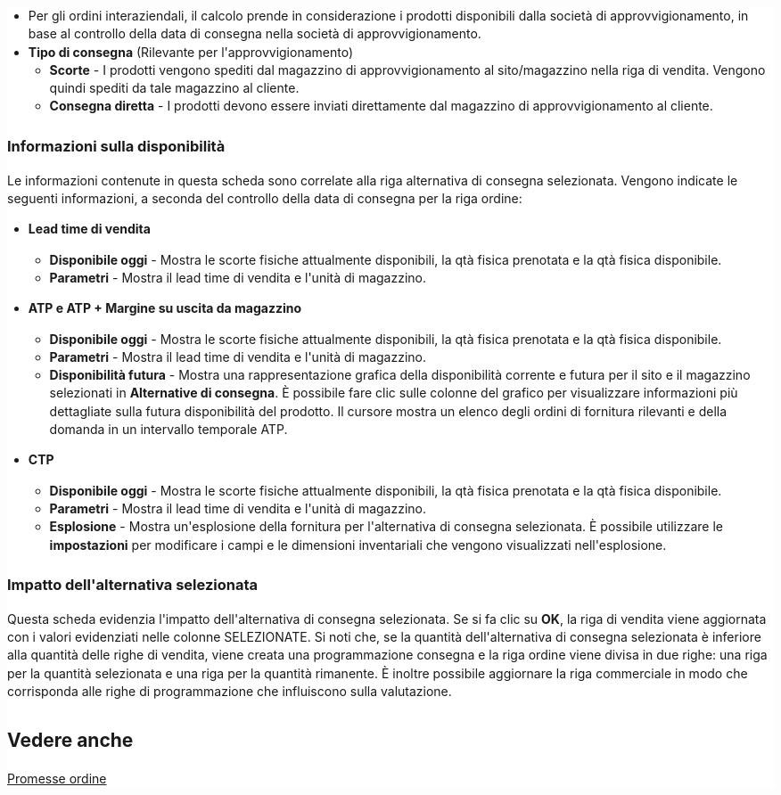-   Per gli ordini interaziendali, il calcolo prende in considerazione i prodotti disponibili dalla società di approvvigionamento, in base al controllo della data di consegna nella società di approvvigionamento.
-   **Tipo di consegna** (Rilevante per l'approvvigionamento)
    -   **Scorte** - I prodotti vengono spediti dal magazzino di approvvigionamento al sito/magazzino nella riga di vendita. Vengono quindi spediti da tale magazzino al cliente.
    -   **Consegna diretta** - I prodotti devono essere inviati direttamente dal magazzino di approvvigionamento al cliente.

### <a name="availability-information"></a>Informazioni sulla disponibilità

Le informazioni contenute in questa scheda sono correlate alla riga alternativa di consegna selezionata. Vengono indicate le seguenti informazioni, a seconda del controllo della data di consegna per la riga ordine:

-   **Lead time di vendita**
    -   **Disponibile oggi** - Mostra le scorte fisiche attualmente disponibili, la qtà fisica prenotata e la qtà fisica disponibile.
    -   **Parametri** - Mostra il lead time di vendita e l'unità di magazzino.

-   **ATP e ATP + Margine su uscita da magazzino**
    -   **Disponibile oggi** - Mostra le scorte fisiche attualmente disponibili, la qtà fisica prenotata e la qtà fisica disponibile.
    -   **Parametri** - Mostra il lead time di vendita e l'unità di magazzino.
    -   **Disponibilità futura** - Mostra una rappresentazione grafica della disponibilità corrente e futura per il sito e il magazzino selezionati in **Alternative di consegna**. È possibile fare clic sulle colonne del grafico per visualizzare informazioni più dettagliate sulla futura disponibilità del prodotto. Il cursore mostra un elenco degli ordini di fornitura rilevanti e della domanda in un intervallo temporale ATP.

-   **CTP**
    -   **Disponibile oggi** - Mostra le scorte fisiche attualmente disponibili, la qtà fisica prenotata e la qtà fisica disponibile.
    -   **Parametri** - Mostra il lead time di vendita e l'unità di magazzino.
    -   **Esplosione** - Mostra un'esplosione della fornitura per l'alternativa di consegna selezionata. È possibile utilizzare le **impostazioni** per modificare i campi e le dimensioni inventariali che vengono visualizzati nell'esplosione.

### <a name="impact-of-selected-alternative"></a>Impatto dell'alternativa selezionata

Questa scheda evidenzia l'impatto dell'alternativa di consegna selezionata. Se si fa clic su **OK**, la riga di vendita viene aggiornata con i valori evidenziati nelle colonne SELEZIONATE. Si noti che, se la quantità dell'alternativa di consegna selezionata è inferiore alla quantità delle righe di vendita, viene creata una programmazione consegna e la riga ordine viene divisa in due righe: una riga per la quantità selezionata e una riga per la quantità rimanente. È inoltre possibile aggiornare la riga commerciale in modo che corrisponda alle righe di programmazione che influiscono sulla valutazione.

<a name="see-also"></a>Vedere anche
--------

[Promesse ordine](delivery-dates-available-promise-calculations.md)





